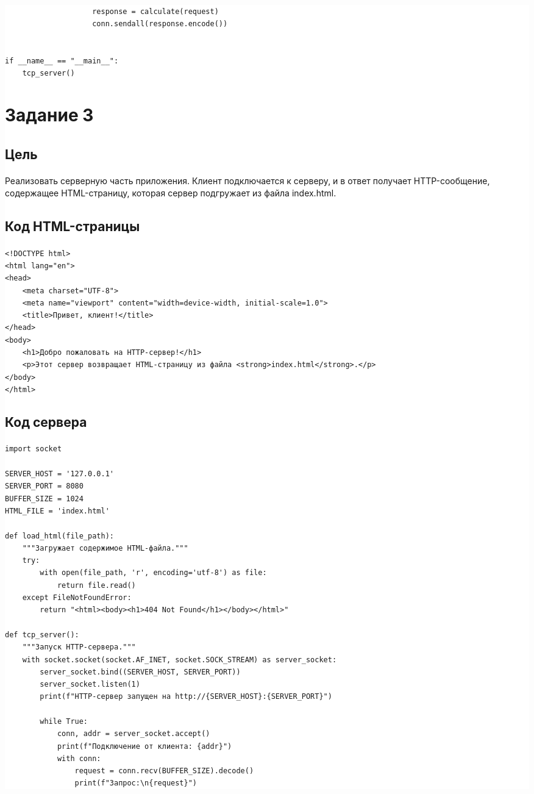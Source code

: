                         response = calculate(request)
                        conn.sendall(response.encode())
    
    
    if __name__ == "__main__":
        tcp_server()

# Задание 3
## Цель
Реализовать серверную часть приложения. Клиент подключается к серверу, и в ответ получает HTTP-сообщение, содержащее HTML-страницу, которая сервер подгружает из файла index.html.

## Код HTML-страницы
    <!DOCTYPE html>
    <html lang="en">
    <head>
        <meta charset="UTF-8">
        <meta name="viewport" content="width=device-width, initial-scale=1.0">
        <title>Привет, клиент!</title>
    </head>
    <body>
        <h1>Добро пожаловать на HTTP-сервер!</h1>
        <p>Этот сервер возвращает HTML-страницу из файла <strong>index.html</strong>.</p>
    </body>
    </html>


## Код сервера
    import socket
    
    SERVER_HOST = '127.0.0.1'
    SERVER_PORT = 8080
    BUFFER_SIZE = 1024
    HTML_FILE = 'index.html'
    
    def load_html(file_path):
        """Загружает содержимое HTML-файла."""
        try:
            with open(file_path, 'r', encoding='utf-8') as file:
                return file.read()
        except FileNotFoundError:
            return "<html><body><h1>404 Not Found</h1></body></html>"
    
    def tcp_server():
        """Запуск HTTP-сервера."""
        with socket.socket(socket.AF_INET, socket.SOCK_STREAM) as server_socket:
            server_socket.bind((SERVER_HOST, SERVER_PORT))
            server_socket.listen(1)
            print(f"HTTP-сервер запущен на http://{SERVER_HOST}:{SERVER_PORT}")
    
            while True:
                conn, addr = server_socket.accept()
                print(f"Подключение от клиента: {addr}")
                with conn:
                    request = conn.recv(BUFFER_SIZE).decode()
                    print(f"Запрос:\n{request}")
    